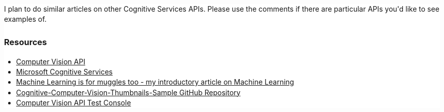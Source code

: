 I plan to do similar articles on other Cognitive Services APIs. Please use the comments if there are particular APIs you'd like to see examples of.

### Resources
* [Computer Vision API](https://www.microsoft.com/cognitive-services/en-us/computer-vision-api)
* [Microsoft Cognitive Services](https://www.microsoft.com/cognitive-services)
* [Machine Learning is for muggles too - my introductory article on Machine Learning](http://blogs.msdn.com/b/martinkearn/archive/2016/03/01/machine-learning-is-for-muggles-too.aspx)
* [Cognitive-Computer-Vision-Thumbnails-Sample GitHub Repository](https://github.com/martinkearn/Cognitive-Computer-Vision-Thumbnails-Sample)
* [Computer Vision API Test Console](https://dev.projectoxford.ai/docs/services/56f91f2d778daf23d8ec6739/operations/56f91f2e778daf14a499e1fb/console)